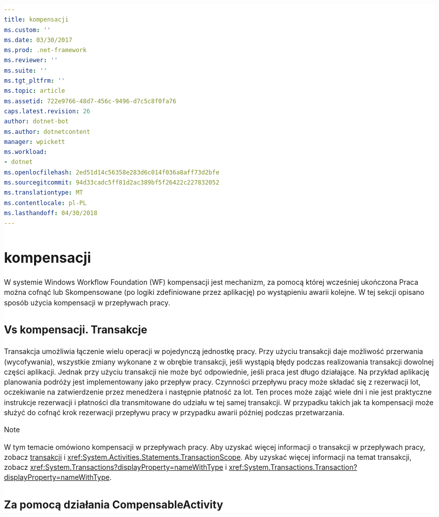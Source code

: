 ```yaml
---
title: kompensacji
ms.custom: ''
ms.date: 03/30/2017
ms.prod: .net-framework
ms.reviewer: ''
ms.suite: ''
ms.tgt_pltfrm: ''
ms.topic: article
ms.assetid: 722e9766-48d7-456c-9496-d7c5c8f0fa76
caps.latest.revision: 26
author: dotnet-bot
ms.author: dotnetcontent
manager: wpickett
ms.workload:
- dotnet
ms.openlocfilehash: 2ed51d14c56358e283d6c014f036a8aff73d2bfe
ms.sourcegitcommit: 94d33cadc5ff81d2ac389bf5f26422c227832052
ms.translationtype: MT
ms.contentlocale: pl-PL
ms.lasthandoff: 04/30/2018
---
```

# <a name="compensation"></a>kompensacji
W systemie Windows Workflow Foundation (WF) kompensacji jest mechanizm, za pomocą której wcześniej ukończona Praca można cofnąć lub Skompensowane (po logiki zdefiniowane przez aplikację) po wystąpieniu awarii kolejne. W tej sekcji opisano sposób użycia kompensacji w przepływach pracy.  
  
## <a name="compensation-vs-transactions"></a>Vs kompensacji. Transakcje  
 Transakcja umożliwia łączenie wielu operacji w pojedynczą jednostkę pracy. Przy użyciu transakcji daje możliwość przerwania (wycofywania), wszystkie zmiany wykonane z w obrębie transakcji, jeśli wystąpią błędy podczas realizowania transakcji dowolnej części aplikacji. Jednak przy użyciu transakcji nie może być odpowiednie, jeśli praca jest długo działające. Na przykład aplikację planowania podróży jest implementowany jako przepływ pracy. Czynności przepływu pracy może składać się z rezerwacji lot, oczekiwanie na zatwierdzenie przez menedżera i następnie płatność za lot. Ten proces może zająć wiele dni i nie jest praktyczne instrukcje rezerwacji i płatności dla transmitowane do udziału w tej samej transakcji. W przypadku takich jak ta kompensacji może służyć do cofnąć krok rezerwacji przepływu pracy w przypadku awarii później podczas przetwarzania.  
  
> [!NOTE]
>  W tym temacie omówiono kompensacji w przepływach pracy. Aby uzyskać więcej informacji o transakcji w przepływach pracy, zobacz [transakcji](../../../docs/framework/windows-workflow-foundation/workflow-transactions.md) i <xref:System.Activities.Statements.TransactionScope>. Aby uzyskać więcej informacji na temat transakcji, zobacz <xref:System.Transactions?displayProperty=nameWithType> i <xref:System.Transactions.Transaction?displayProperty=nameWithType>.  
  
## <a name="using-compensableactivity"></a>Za pomocą działania CompensableActivity  